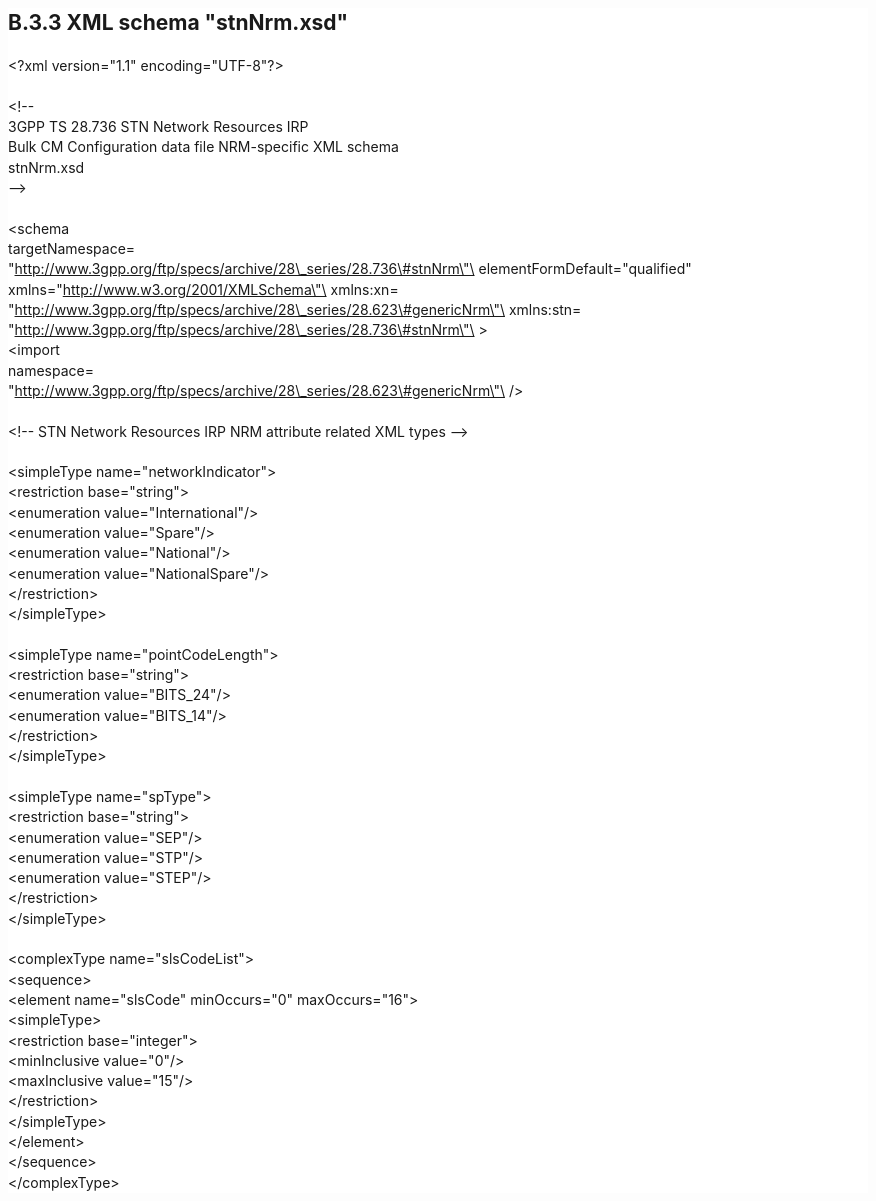 B.3.3 XML schema \"stnNrm.xsd\"
-------------------------------

\<?xml version=\"1.1\" encoding=\"UTF-8\"?\>\
\
\<!\--\
3GPP TS 28.736 STN Network Resources IRP\
Bulk CM Configuration data file NRM-specific XML schema\
stnNrm.xsd\
\--\>\
\
\<schema\
targetNamespace=\
\"http://www.3gpp.org/ftp/specs/archive/28\_series/28.736\#stnNrm\"\
elementFormDefault=\"qualified\"\
xmlns=\"http://www.w3.org/2001/XMLSchema\"\
xmlns:xn=\
\"http://www.3gpp.org/ftp/specs/archive/28\_series/28.623\#genericNrm\"\
xmlns:stn=\
\"http://www.3gpp.org/ftp/specs/archive/28\_series/28.736\#stnNrm\"\
\>\
\<import\
namespace=\
\"http://www.3gpp.org/ftp/specs/archive/28\_series/28.623\#genericNrm\"\
/\>\
\
\<!\-- STN Network Resources IRP NRM attribute related XML types \--\>\
\
\<simpleType name=\"networkIndicator\"\>\
\<restriction base=\"string\"\>\
\<enumeration value=\"International\"/\>\
\<enumeration value=\"Spare\"/\>\
\<enumeration value=\"National\"/\>\
\<enumeration value=\"NationalSpare\"/\>\
\</restriction\>\
\</simpleType\>\
\
\<simpleType name=\"pointCodeLength\"\>\
\<restriction base=\"string\"\>\
\<enumeration value=\"BITS\_24\"/\>\
\<enumeration value=\"BITS\_14\"/\>\
\</restriction\>\
\</simpleType\>\
\
\<simpleType name=\"spType\"\>\
\<restriction base=\"string\"\>\
\<enumeration value=\"SEP\"/\>\
\<enumeration value=\"STP\"/\>\
\<enumeration value=\"STEP\"/\>\
\</restriction\>\
\</simpleType\>\
\
\<complexType name=\"slsCodeList\"\>\
\<sequence\>\
\<element name=\"slsCode\" minOccurs=\"0\" maxOccurs=\"16\"\>\
\<simpleType\>\
\<restriction base=\"integer\"\>\
\<minInclusive value=\"0\"/\>\
\<maxInclusive value=\"15\"/\>\
\</restriction\>\
\</simpleType\>\
\</element\>\
\</sequence\>\
\</complexType\>